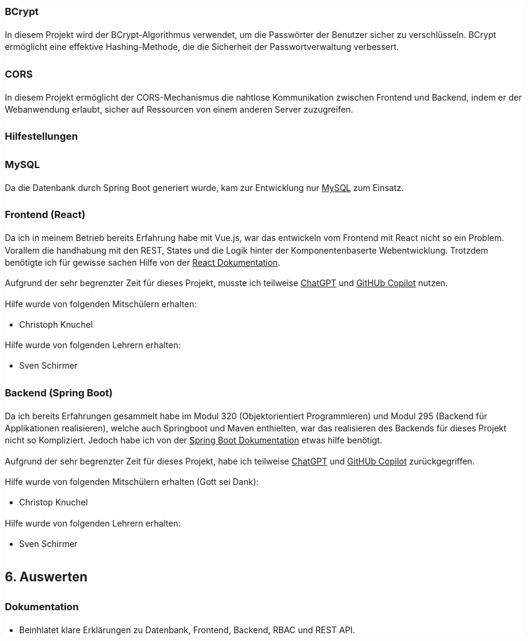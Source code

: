 ### BCrypt
In diesem Projekt wird der BCrypt-Algorithmus verwendet, um die Passwörter der Benutzer sicher zu verschlüsseln. BCrypt ermöglicht eine effektive Hashing-Methode, die die Sicherheit der Passwortverwaltung verbessert.

### CORS
In diesem Projekt ermöglicht der CORS-Mechanismus die nahtlose Kommunikation zwischen Frontend und Backend, indem er der Webanwendung erlaubt, sicher auf Ressourcen von einem anderen Server zuzugreifen.

### Hilfestellungen

### MySQL
Da die Datenbank durch Spring Boot generiert wurde, kam zur Entwicklung nur [MySQL](https://www.mysql.com/) zum Einsatz.

### Frontend (React)
Da ich in meinem Betrieb bereits Erfahrung habe mit Vue.js, war das entwickeln vom Frontend mit React nicht so ein Problem. Vorallem die handhabung mit den REST, States und die Logik hinter der Komponentenbaserte Webentwicklung. Trotzdem benötigte ich für gewisse sachen Hilfe von der [React Dokumentation](https://reactjs.org/docs/getting-started.html).

Aufgrund der sehr begrenzter Zeit für dieses Projekt, musste ich teilweise [ChatGPT](https://chat.openai.com/) und [GitHUb Copilot](https://copilot.github.com/) nutzen.

Hilfe wurde von folgenden Mitschülern erhalten:
- Christoph Knuchel

Hilfe wurde von folgenden Lehrern erhalten:
- Sven Schirmer

### Backend (Spring Boot)
Da ich bereits Erfahrungen gesammelt habe im Modul 320 (Objektorientiert Programmieren) und Modul 295 (Backend für Applikationen realisieren), welche auch Springboot und Maven enthielten, war das realisieren des Backends für dieses Projekt nicht so Kompliziert. Jedoch habe ich von der [Spring Boot Dokumentation](https://spring.io/projects/spring-boot) etwas hilfe benötigt.

Aufgrund der sehr begrenzter Zeit für dieses Projekt, habe ich teilweise [ChatGPT](https://chat.openai.com/) und [GitHUb Copilot](https://copilot.github.com/) zurückgegriffen.

Hilfe wurde von folgenden Mitschülern erhalten (Gott sei Dank):
- Christop Knuchel

Hilfe wurde von folgenden Lehrern erhalten:
- Sven Schirmer

## 6. Auswerten

### Dokumentation
- Beinhlatet klare Erklärungen zu Datenbank, Frontend, Backend, RBAC und REST API.
